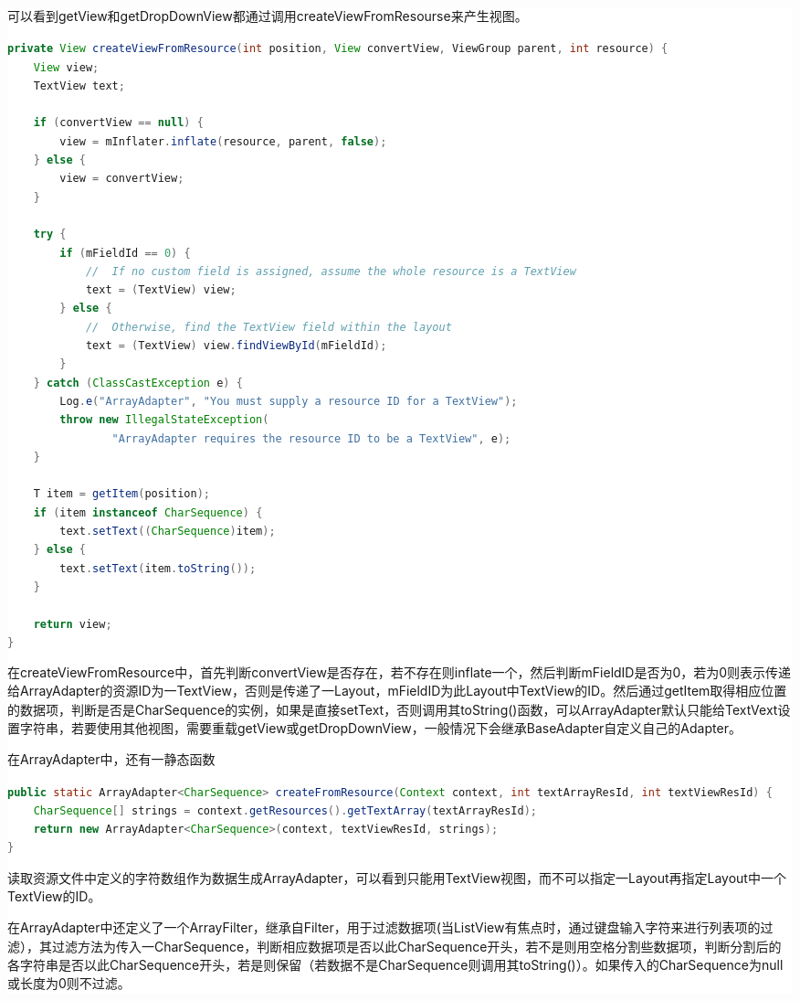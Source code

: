 可以看到getView和getDropDownView都通过调用createViewFromResourse来产生视图。
```java
private View createViewFromResource(int position, View convertView, ViewGroup parent, int resource) {
    View view;
    TextView text;

    if (convertView == null) {
        view = mInflater.inflate(resource, parent, false);
    } else {
        view = convertView;
    }

    try {
        if (mFieldId == 0) {
            //  If no custom field is assigned, assume the whole resource is a TextView
            text = (TextView) view;
        } else {
            //  Otherwise, find the TextView field within the layout
            text = (TextView) view.findViewById(mFieldId);
        }
    } catch (ClassCastException e) {
        Log.e("ArrayAdapter", "You must supply a resource ID for a TextView");
        throw new IllegalStateException(
                "ArrayAdapter requires the resource ID to be a TextView", e);
    }

    T item = getItem(position);
    if (item instanceof CharSequence) {
        text.setText((CharSequence)item);
    } else {
        text.setText(item.toString());
    }

    return view;
}
```
在createViewFromResource中，首先判断convertView是否存在，若不存在则inflate一个，然后判断mFieldID是否为0，若为0则表示传递给ArrayAdapter的资源ID为一TextView，否则是传递了一Layout，mFieldID为此Layout中TextView的ID。然后通过getItem取得相应位置的数据项，判断是否是CharSequence的实例，如果是直接setText，否则调用其toString()函数，可以ArrayAdapter默认只能给TextVext设置字符串，若要使用其他视图，需要重载getView或getDropDownView，一般情况下会继承BaseAdapter自定义自己的Adapter。

在ArrayAdapter中，还有一静态函数
```java
public static ArrayAdapter<CharSequence> createFromResource(Context context, int textArrayResId, int textViewResId) {
    CharSequence[] strings = context.getResources().getTextArray(textArrayResId);
    return new ArrayAdapter<CharSequence>(context, textViewResId, strings);
}
```
读取资源文件中定义的字符数组作为数据生成ArrayAdapter，可以看到只能用TextView视图，而不可以指定一Layout再指定Layout中一个TextView的ID。

在ArrayAdapter中还定义了一个ArrayFilter，继承自Filter，用于过滤数据项(当ListView有焦点时，通过键盘输入字符来进行列表项的过滤），其过滤方法为传入一CharSequence，判断相应数据项是否以此CharSequence开头，若不是则用空格分割些数据项，判断分割后的各字符串是否以此CharSequence开头，若是则保留（若数据不是CharSequence则调用其toString()）。如果传入的CharSequence为null或长度为0则不过滤。
